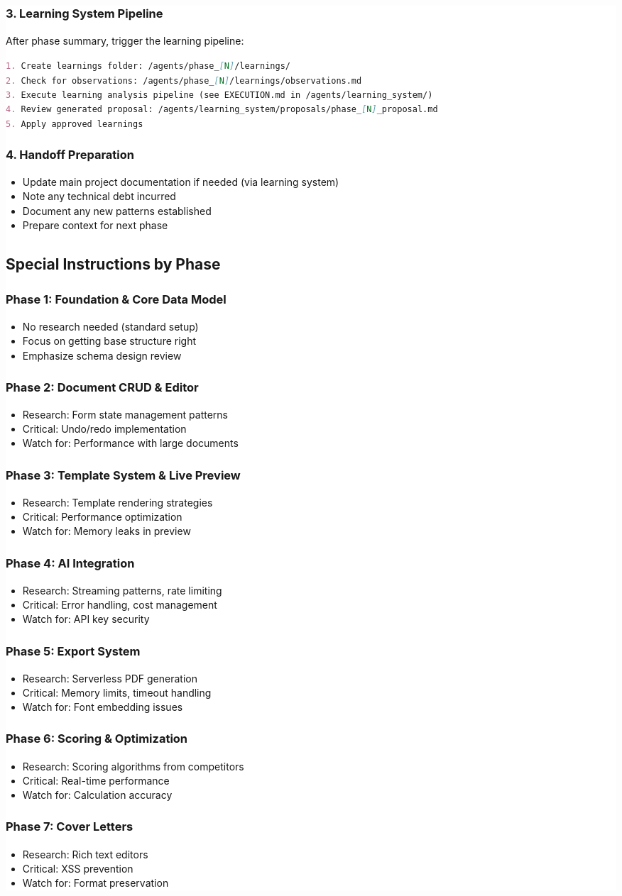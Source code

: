 ### 3. Learning System Pipeline
After phase summary, trigger the learning pipeline:
```markdown
1. Create learnings folder: /agents/phase_[N]/learnings/
2. Check for observations: /agents/phase_[N]/learnings/observations.md
3. Execute learning analysis pipeline (see EXECUTION.md in /agents/learning_system/)
4. Review generated proposal: /agents/learning_system/proposals/phase_[N]_proposal.md
5. Apply approved learnings
```

### 4. Handoff Preparation
- Update main project documentation if needed (via learning system)
- Note any technical debt incurred
- Document any new patterns established
- Prepare context for next phase

## Special Instructions by Phase

### Phase 1: Foundation & Core Data Model
- No research needed (standard setup)
- Focus on getting base structure right
- Emphasize schema design review

### Phase 2: Document CRUD & Editor
- Research: Form state management patterns
- Critical: Undo/redo implementation
- Watch for: Performance with large documents

### Phase 3: Template System & Live Preview
- Research: Template rendering strategies
- Critical: Performance optimization
- Watch for: Memory leaks in preview

### Phase 4: AI Integration
- Research: Streaming patterns, rate limiting
- Critical: Error handling, cost management
- Watch for: API key security

### Phase 5: Export System
- Research: Serverless PDF generation
- Critical: Memory limits, timeout handling
- Watch for: Font embedding issues

### Phase 6: Scoring & Optimization
- Research: Scoring algorithms from competitors
- Critical: Real-time performance
- Watch for: Calculation accuracy

### Phase 7: Cover Letters
- Research: Rich text editors
- Critical: XSS prevention
- Watch for: Format preservation
